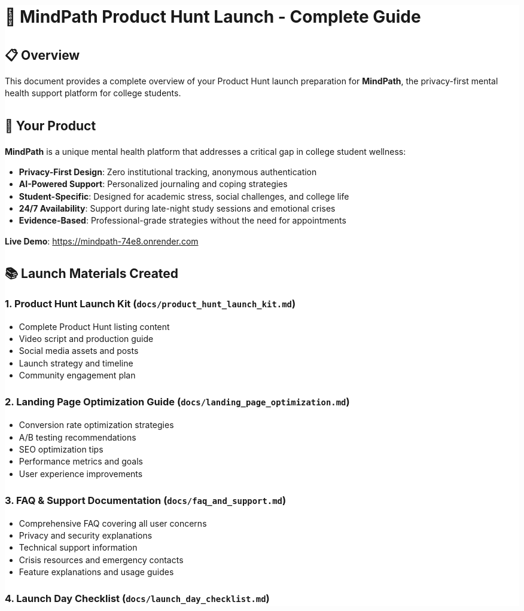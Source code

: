 # 🚀 MindPath Product Hunt Launch - Complete Guide

## 📋 Overview

This document provides a complete overview of your Product Hunt launch preparation for **MindPath**, the privacy-first mental health support platform for college students.

## 🎯 Your Product

**MindPath** is a unique mental health platform that addresses a critical gap in college student wellness:

- **Privacy-First Design**: Zero institutional tracking, anonymous authentication
- **AI-Powered Support**: Personalized journaling and coping strategies
- **Student-Specific**: Designed for academic stress, social challenges, and college life
- **24/7 Availability**: Support during late-night study sessions and emotional crises
- **Evidence-Based**: Professional-grade strategies without the need for appointments

**Live Demo**: https://mindpath-74e8.onrender.com

## 📚 Launch Materials Created

### 1. **Product Hunt Launch Kit** (`docs/product_hunt_launch_kit.md`)

- Complete Product Hunt listing content
- Video script and production guide
- Social media assets and posts
- Launch strategy and timeline
- Community engagement plan

### 2. **Landing Page Optimization Guide** (`docs/landing_page_optimization.md`)

- Conversion rate optimization strategies
- A/B testing recommendations
- SEO optimization tips
- Performance metrics and goals
- User experience improvements

### 3. **FAQ & Support Documentation** (`docs/faq_and_support.md`)

- Comprehensive FAQ covering all user concerns
- Privacy and security explanations
- Technical support information
- Crisis resources and emergency contacts
- Feature explanations and usage guides

### 4. **Launch Day Checklist** (`docs/launch_day_checklist.md`)
